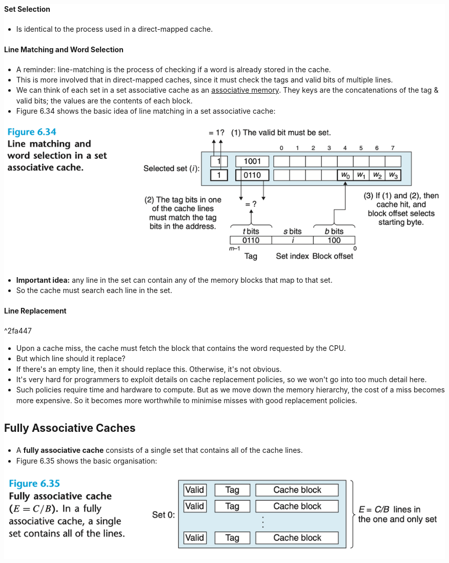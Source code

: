 #### Set Selection
* Is identical to the process used in a direct-mapped cache.

#### Line Matching and Word Selection 
* A reminder: line-matching is the process of checking if a word is already stored in the cache.
* This is more involved that in direct-mapped caches, since it must check the tags and valid bits of multiple lines.
* We can think of each set in a set associative cache as an [associative memory](../../Conventional%20and%20Associative%20Memory.md). They keys are the concatenations of the tag & valid bits; the values are the contents of each block.
* Figure 6.34 shows the basic idea of line matching in a set associative cache:

![](_attachments/Screenshot%202023-04-02%20at%2011.42.34.png)

* **Important idea:** any line in the set can contain any of the memory blocks that map to that set.
* So the cache must search each line in the set.

#### Line Replacement 

^2fa447

* Upon a cache miss, the cache must fetch the block that contains the word requested by the CPU.
* But which line should it replace?
* If there's an empty line, then it should replace this. Otherwise, it's not obvious.
* It's very hard for programmers to exploit details on cache replacement policies, so we won't go into too much detail here.
* Such policies require time and hardware to compute. But as we move down the memory hierarchy, the cost of a miss becomes more expensive. So it becomes more worthwhile to minimise misses with good replacement policies.

## Fully Associative Caches
* A **fully associative cache** consists of a single set that contains all of the cache lines.
* Figure 6.35 shows the basic organisation:

![](_attachments/Screenshot%202023-04-02%20at%2011.47.29.png)
